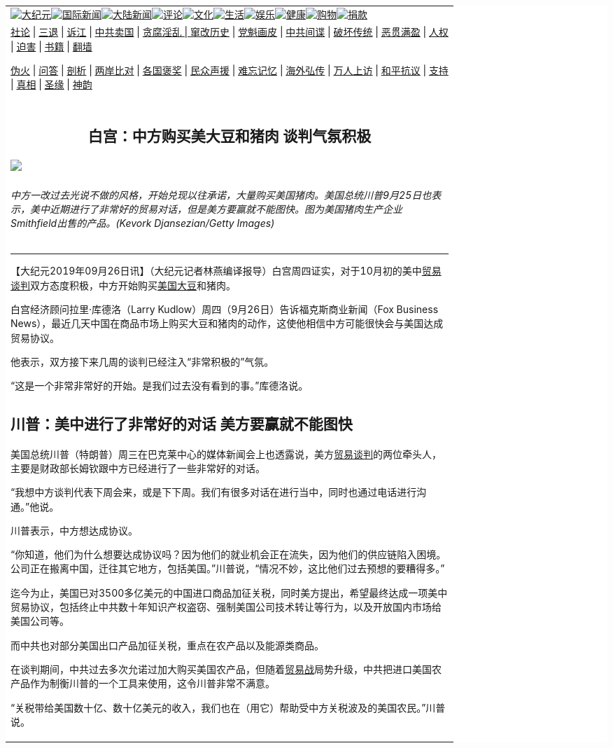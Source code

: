 <a name="1" id="1" target="_blank"></a><span id="1"></span>
<table border="0"><tr><td colspan="2" VALIGN=TOP><a href="https://github.com/asdfgt5/djy/blob/master/gb/nsc413.md#1"><img src="https://raw.githubusercontent.com/asdfgt5/1/master/t/djy/1.jpg" title="大纪元"></a><a href="https://github.com/asdfgt5/djy/blob/master/gb/n24hr.md#1"><img src="https://raw.githubusercontent.com/asdfgt5/1/master/t/djy/3.jpg" title="国际新闻"></a><a href="https://github.com/asdfgt5/djy/blob/master/gb/nsc413.md#1"><img src="https://raw.githubusercontent.com/asdfgt5/1/master/t/djy/4.jpg" title="大陆新闻"></a><a href="https://github.com/asdfgt5/djy/blob/master/gb/news392.md#1"><img src="https://raw.githubusercontent.com/asdfgt5/1/master/t/djy/5.jpg" title="评论"></a><a href="https://github.com/asdfgt5/djy/blob/master/gb/news2007.md#1"><img src="https://raw.githubusercontent.com/asdfgt5/1/master/t/djy/6.jpg" title="文化"></a><a href="https://github.com/asdfgt5/djy/blob/master/gb/news2008.md#1"><img src="https://raw.githubusercontent.com/asdfgt5/1/master/t/djy/7.jpg" title="生活"></a><a href="https://github.com/asdfgt5/djy/blob/master/gb/ncyule.md#1"><img src="https://raw.githubusercontent.com/asdfgt5/1/master/t/djy/8.jpg" title="娱乐"></a><a href="https://github.com/asdfgt5/djy/blob/master/gb/nsc1002.md#1"><img src="https://raw.githubusercontent.com/asdfgt5/1/master/t/djy/9.jpg" title="健康"><a href="https://www.youlucky.com"><img src="https://raw.githubusercontent.com/asdfgt5/1/master/t/djy/10.jpg" title="购物"></a><a href="https://www.supportepoch.org/donation?utm_medium=epochtimes&utm_source=referral&utm_campaign=donate_button_djyhomepage"><img src="https://raw.githubusercontent.com/asdfgt5/1/master/t/djy/12.jpg" title="捐款"></a></td></tr>
<tr><td colspan="2" VALIGN=TOP><a target="_blank" href="https://git.io/fjCRf">社论</a> | <a target="_blank" href="https://github.com/asdfgt5/djy/blob/master/gb/nf5657.md#1">三退</a> | <a target="_blank" href="https://github.com/asdfgt5/djy/blob/master/gb/nf6123.md#1">诉江</a> | <a target="_blank" href="https://github.com/asdfgt5/djy/blob/master/gb/nf1176117.md#1">中共卖国</a> | <a target="_blank" href="https://github.com/asdfgt5/djy/blob/master/gb/nf5773.md#1">贪腐淫乱 | <a target="_blank" href="https://github.com/asdfgt5/djy/blob/master/gb/nf1176115.md#1">窜改历史</a> | <a target="_blank" href="https://github.com/asdfgt5/djy/blob/master/gb/nf1176107.md#1">党魁画皮</a> | <a target="_blank" href="https://github.com/asdfgt5/djy/blob/master/gb/nf1320400.md#1">中共间谍</a> | <a target="_blank" href="https://github.com/asdfgt5/djy/blob/master/gb/nf1176114.md#1">破坏传统</a> | <a target="_blank" href="https://github.com/asdfgt5/djy/blob/master/gb/nf5287.md#1">恶贯满盈</a> | <a target="_blank" href="https://github.com/asdfgt5/djy/blob/master/gb/ncid278.md#1">人权</a> | <a target="_blank" href="https://github.com/asdfgt5/djy/blob/master/gb/nf1176111.md#1">迫害</a> | <a target="_blank" href="https://github.com/asdfgt5/djy/blob/master/gb/nf1235328.md#1">书籍</a> | <a target="_blank" href="https://github.com/asdfgt5/fq/blob/master/README.md?zsrh#1">翻墙</a></p><p><a target="_blank" href="https://github.com/asdfgt5/djy/blob/master/gb/nf5562.md#1">伪火</a> | <a target="_blank" href="https://github.com/asdfgt5/djy/blob/master/gb/nf4378.md#1">问答</a> | <a target="_blank" href="https://github.com/asdfgt5/djy/blob/master/gb/nf5792.md#1">剖析</a> | <a target="_blank" href="https://github.com/asdfgt5/djy/blob/master/gb/nf5735.md#1">两岸比对</a> | <a target="_blank" href="https://github.com/asdfgt5/djy/blob/master/gb/nf6119.md#1">各国褒奖</a> | <a target="_blank" href="https://github.com/asdfgt5/djy/blob/master/gb/nf6120.md#1">民众声援</a> | <a target="_blank" href="https://github.com/asdfgt5/djy/blob/master/gb/nf1188594.md#1">难忘记忆</a> | <a target="_blank" href="https://github.com/asdfgt5/djy/blob/master/gb/nf3180.md#1">海外弘传</a> | <a target="_blank" href="https://github.com/asdfgt5/djy/blob/master/gb/nf5410.md#1">万人上访</a> | <a target="_blank" href="https://github.com/asdfgt5/ntdtv/blob/master/gb/prog1530_1.md#1">和平抗议</a> | <a target="_blank" href="https://github.com/asdfgt5/djy/blob/master/gb/nf4386.md#1">支持</a> | <a target="_blank" href="https://github.com/asdfgt5/djy/blob/master/gb/nf4389.md#1">真相</a> | <a target="_blank" href="https://github.com/asdfgt5/djy/blob/master/gb/nf5790.md#1">圣缘</a> | <a target="_blank" href="https://github.com/asdfgt5/djy/blob/master/gb/nf4786.md#1">神韵</a></td></tr>
<tr><td VALIGN=TOP width="626"><h2 align=center>白宫：中方购买美大豆和猪肉 谈判气氛积极</h2>
<img src="http://i.epochtimes.com/assets/uploads/2019/09/GettyImages-169673250-600x400.jpg" />
<h6>中方一改过去光说不做的风格，开始兑现以往承诺，大量购买美国猪肉。美国总统川普9月25日也表示，美中近期进行了非常好的贸易对话，但是美方要赢就不能图快。图为美国猪肉生产企业Smithfield出售的产品。(Kevork Djansezian/Getty Images)
</h6>
<hr>
<p>【大纪元2019年09月26日讯】（大纪元记者林燕编译报导）白宫周四证实，对于10月初的美中<a href="https://github.com/asdfgt5/djy/blob/master/gb/tag/%E8%B4%B8%E6%98%93%E8%B0%88%E5%88%A4.md">贸易谈判</a>双方态度积极，中方开始购买<a href="https://github.com/asdfgt5/djy/blob/master/gb/tag/%E7%BE%8E%E5%9B%BD%E5%A4%A7%E8%B1%86.md">美国大豆</a>和猪肉。</p>
<p>白宫经济顾问拉里·库德洛（Larry Kudlow）周四（9月26日）告诉福克斯商业新闻（Fox Business News），最近几天中国在商品市场上购买大豆和猪肉的动作，这使他相信中方可能很快会与美国达成贸易协议。</p>
<p>他表示，双方接下来几周的谈判已经注入“非常积极的”气氛。</p>
<p>“这是一个非常非常好的开始。是我们过去没有看到的事。”库德洛说。</p>
<h2>川普：美中进行了非常好的对话 美方要赢就不能图快</h2>
<p>美国总统川普（特朗普）周三在巴克莱中心的媒体新闻会上也透露说，美方<a href="https://github.com/asdfgt5/djy/blob/master/gb/tag/%E8%B4%B8%E6%98%93%E8%B0%88%E5%88%A4.md">贸易谈判</a>的两位牵头人，主要是财政部长姆钦跟中方已经进行了一些非常好的对话。</p>
<p>“我想中方谈判代表下周会来，或是下下周。我们有很多对话在进行当中，同时也通过电话进行沟通。”他说。</p>
<p>川普表示，中方想达成协议。</p>
<p>“你知道，他们为什么想要达成协议吗？因为他们的就业机会正在流失，因为他们的供应链陷入困境。公司正在搬离中国，迁往其它地方，包括美国。”川普说，“情况不妙，这比他们过去预想的要糟得多。”</p>
<p>迄今为止，美国已对3500多亿美元的中国进口商品加征关税，同时美方提出，希望最终达成一项美中贸易协议，包括终止中共数十年知识产权盗窃、强制美国公司技术转让等行为，以及开放国内市场给美国公司等。</p>
<p>而中共也对部分美国出口产品加征关税，重点在农产品以及能源类商品。</p>
<p>在谈判期间，中共过去多次允诺过加大购买美国农产品，但随着<a href="https://github.com/asdfgt5/djy/blob/master/gb/tag/%E8%B4%B8%E6%98%93%E6%88%98.md">贸易战</a>局势升级，中共把进口美国农产品作为制衡川普的一个工具来使用，这令川普非常不满意。</p>
<p>“关税带给美国数十亿、数十亿美元的收入，我们也在（用它）帮助受中方关税波及的美国农民。”川普说。</p>